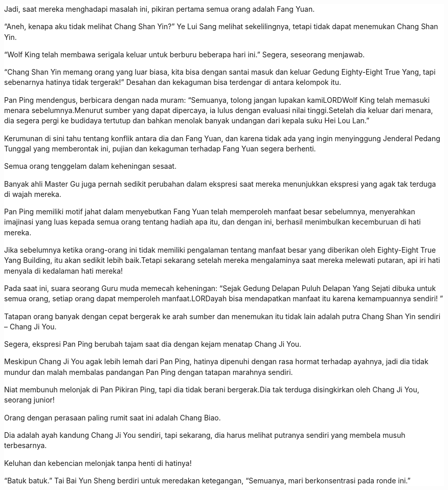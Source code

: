 Jadi, saat mereka menghadapi masalah ini, pikiran pertama semua orang adalah Fang Yuan.

“Aneh, kenapa aku tidak melihat Chang Shan Yin?” Ye Lui Sang melihat sekelilingnya, tetapi tidak dapat menemukan Chang Shan Yin.

“Wolf King telah membawa serigala keluar untuk berburu beberapa hari ini.” Segera, seseorang menjawab.



“Chang Shan Yin memang orang yang luar biasa, kita bisa dengan santai masuk dan keluar Gedung Eighty-Eight True Yang, tapi sebenarnya hatinya tidak tergerak!” Desahan dan kekaguman bisa terdengar di antara kelompok itu.

Pan Ping mendengus, berbicara dengan nada muram: “Semuanya, tolong jangan lupakan kamiLORDWolf King telah memasuki menara sebelumnya.Menurut sumber yang dapat dipercaya, ia lulus dengan evaluasi nilai tinggi.Setelah dia keluar dari menara, dia segera pergi ke budidaya tertutup dan bahkan menolak banyak undangan dari kepala suku Hei Lou Lan.”

Kerumunan di sini tahu tentang konflik antara dia dan Fang Yuan, dan karena tidak ada yang ingin menyinggung Jenderal Pedang Tunggal yang memberontak ini, pujian dan kekaguman terhadap Fang Yuan segera berhenti.

Semua orang tenggelam dalam keheningan sesaat.

Banyak ahli Master Gu juga pernah sedikit perubahan dalam ekspresi saat mereka menunjukkan ekspresi yang agak tak terduga di wajah mereka.

Pan Ping memiliki motif jahat dalam menyebutkan Fang Yuan telah memperoleh manfaat besar sebelumnya, menyerahkan imajinasi yang luas kepada semua orang tentang hadiah apa itu, dan dengan ini, berhasil menimbulkan kecemburuan di hati mereka.

Jika sebelumnya ketika orang-orang ini tidak memiliki pengalaman tentang manfaat besar yang diberikan oleh Eighty-Eight True Yang Building, itu akan sedikit lebih baik.Tetapi sekarang setelah mereka mengalaminya saat mereka melewati putaran, api iri hati menyala di kedalaman hati mereka!

Pada saat ini, suara seorang Guru muda memecah keheningan: “Sejak Gedung Delapan Puluh Delapan Yang Sejati dibuka untuk semua orang, setiap orang dapat memperoleh manfaat.LORDayah bisa mendapatkan manfaat itu karena kemampuannya sendiri! ”

Tatapan orang banyak dengan cepat bergerak ke arah sumber dan menemukan itu tidak lain adalah putra Chang Shan Yin sendiri – Chang Ji You.

Segera, ekspresi Pan Ping berubah tajam saat dia dengan kejam menatap Chang Ji You.

Meskipun Chang Ji You agak lebih lemah dari Pan Ping, hatinya dipenuhi dengan rasa hormat terhadap ayahnya, jadi dia tidak mundur dan malah membalas pandangan Pan Ping dengan tatapan marahnya sendiri.

Niat membunuh melonjak di Pan Pikiran Ping, tapi dia tidak berani bergerak.Dia tak terduga disingkirkan oleh Chang Ji You, seorang junior!

Orang dengan perasaan paling rumit saat ini adalah Chang Biao.

Dia adalah ayah kandung Chang Ji You sendiri, tapi sekarang, dia harus melihat putranya sendiri yang membela musuh terbesarnya.

Keluhan dan kebencian melonjak tanpa henti di hatinya!

“Batuk batuk.” Tai Bai Yun Sheng berdiri untuk meredakan ketegangan, “Semuanya, mari berkonsentrasi pada ronde ini.”
